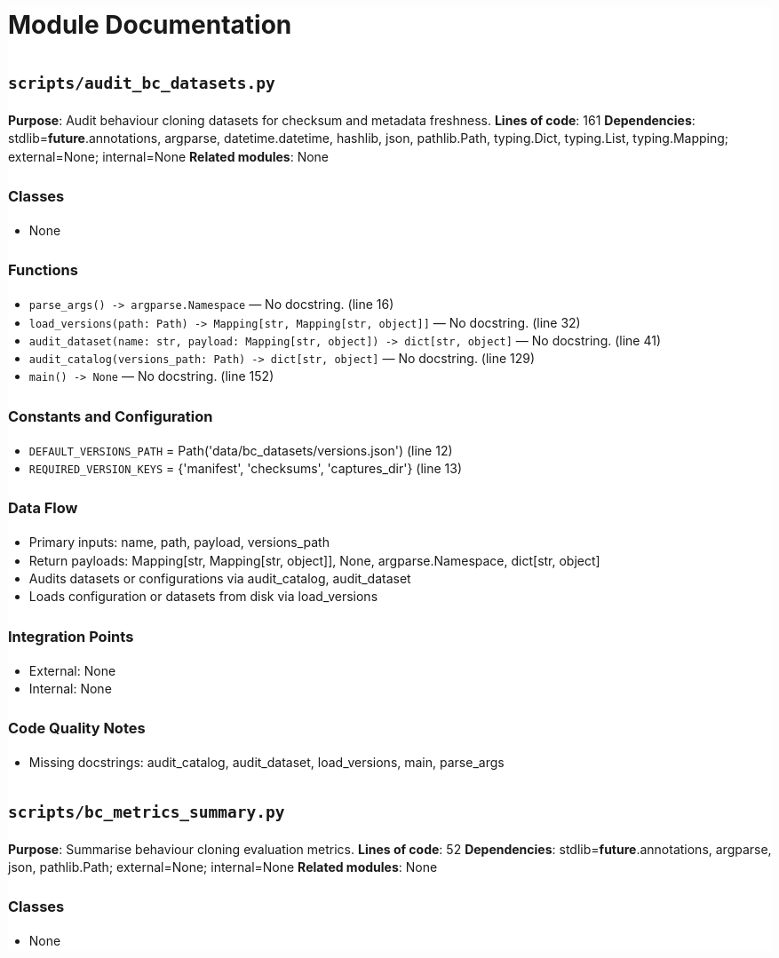 # Module Documentation

## `scripts/audit_bc_datasets.py`

**Purpose**: Audit behaviour cloning datasets for checksum and metadata freshness.
**Lines of code**: 161
**Dependencies**: stdlib=__future__.annotations, argparse, datetime.datetime, hashlib, json, pathlib.Path, typing.Dict, typing.List, typing.Mapping; external=None; internal=None
**Related modules**: None

### Classes
- None

### Functions
- `parse_args() -> argparse.Namespace` — No docstring. (line 16)
- `load_versions(path: Path) -> Mapping[str, Mapping[str, object]]` — No docstring. (line 32)
- `audit_dataset(name: str, payload: Mapping[str, object]) -> dict[str, object]` — No docstring. (line 41)
- `audit_catalog(versions_path: Path) -> dict[str, object]` — No docstring. (line 129)
- `main() -> None` — No docstring. (line 152)

### Constants and Configuration
- `DEFAULT_VERSIONS_PATH` = Path('data/bc_datasets/versions.json') (line 12)
- `REQUIRED_VERSION_KEYS` = {'manifest', 'checksums', 'captures_dir'} (line 13)

### Data Flow
- Primary inputs: name, path, payload, versions_path
- Return payloads: Mapping[str, Mapping[str, object]], None, argparse.Namespace, dict[str, object]
- Audits datasets or configurations via audit_catalog, audit_dataset
- Loads configuration or datasets from disk via load_versions

### Integration Points
- External: None
- Internal: None

### Code Quality Notes
- Missing docstrings: audit_catalog, audit_dataset, load_versions, main, parse_args

## `scripts/bc_metrics_summary.py`

**Purpose**: Summarise behaviour cloning evaluation metrics.
**Lines of code**: 52
**Dependencies**: stdlib=__future__.annotations, argparse, json, pathlib.Path; external=None; internal=None
**Related modules**: None

### Classes
- None
